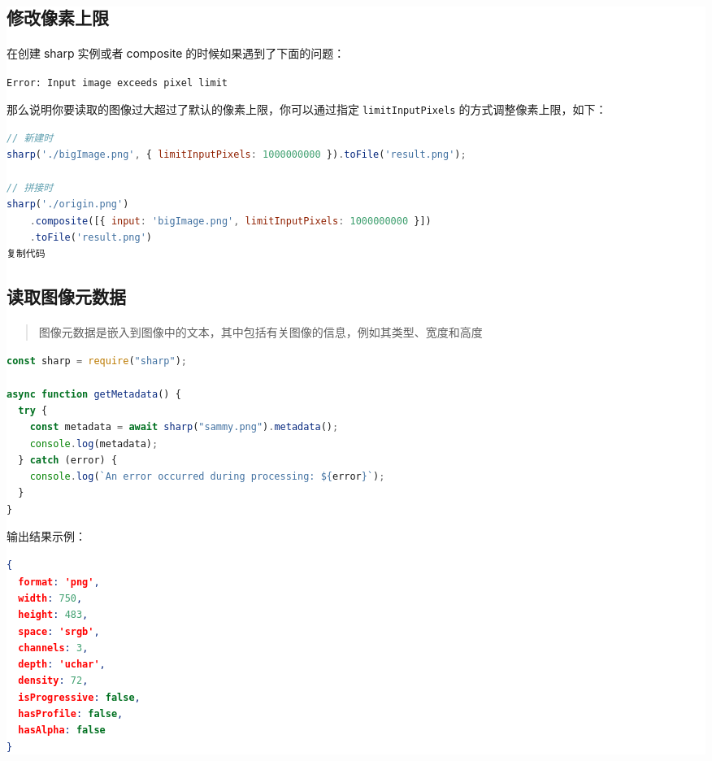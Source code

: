 ## 修改像素上限

在创建 sharp 实例或者 composite 的时候如果遇到了下面的问题：

```arduino
Error: Input image exceeds pixel limit
```

那么说明你要读取的图像过大超过了默认的像素上限，你可以通过指定 `limitInputPixels` 的方式调整像素上限，如下：

```js
// 新建时
sharp('./bigImage.png', { limitInputPixels: 1000000000 }).toFile('result.png');

// 拼接时
sharp('./origin.png')
    .composite([{ input: 'bigImage.png', limitInputPixels: 1000000000 }])
    .toFile('result.png')
复制代码
```

## 读取图像元数据

> 图像元数据是嵌入到图像中的文本，其中包括有关图像的信息，例如其类型、宽度和高度

```js
const sharp = require("sharp");

async function getMetadata() {
  try {
    const metadata = await sharp("sammy.png").metadata();
    console.log(metadata);
  } catch (error) {
    console.log(`An error occurred during processing: ${error}`);
  }
}
```

输出结果示例：

```json
{
  format: 'png',
  width: 750,
  height: 483,
  space: 'srgb',
  channels: 3,
  depth: 'uchar',
  density: 72,
  isProgressive: false,
  hasProfile: false,
  hasAlpha: false
}
```

